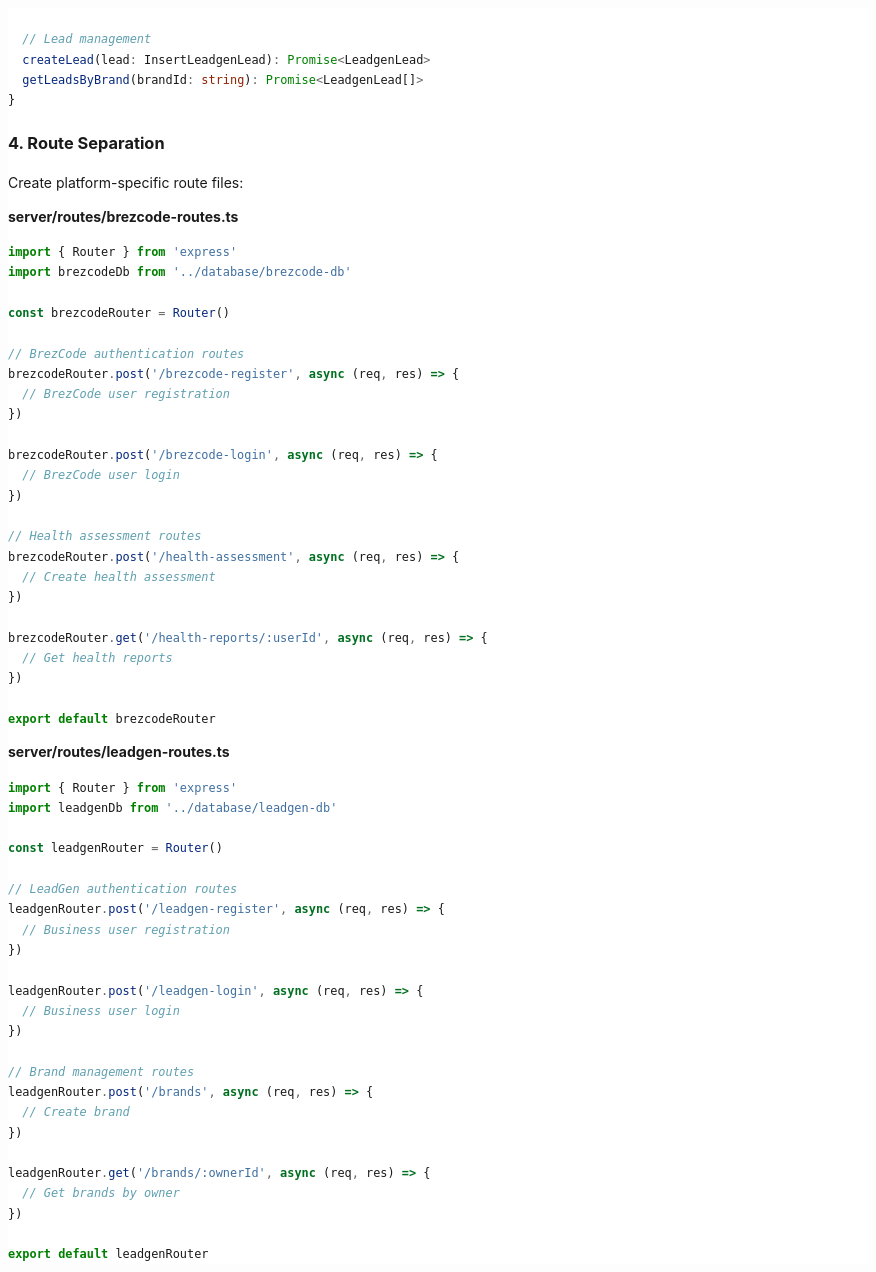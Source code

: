 ```typescript
  
  // Lead management
  createLead(lead: InsertLeadgenLead): Promise<LeadgenLead>
  getLeadsByBrand(brandId: string): Promise<LeadgenLead[]>
}
```

### 4. Route Separation
Create platform-specific route files:

**server/routes/brezcode-routes.ts**
```typescript
import { Router } from 'express'
import brezcodeDb from '../database/brezcode-db'

const brezcodeRouter = Router()

// BrezCode authentication routes
brezcodeRouter.post('/brezcode-register', async (req, res) => {
  // BrezCode user registration
})

brezcodeRouter.post('/brezcode-login', async (req, res) => {
  // BrezCode user login
})

// Health assessment routes
brezcodeRouter.post('/health-assessment', async (req, res) => {
  // Create health assessment
})

brezcodeRouter.get('/health-reports/:userId', async (req, res) => {
  // Get health reports
})

export default brezcodeRouter
```

**server/routes/leadgen-routes.ts**
```typescript
import { Router } from 'express'
import leadgenDb from '../database/leadgen-db'

const leadgenRouter = Router()

// LeadGen authentication routes
leadgenRouter.post('/leadgen-register', async (req, res) => {
  // Business user registration
})

leadgenRouter.post('/leadgen-login', async (req, res) => {
  // Business user login
})

// Brand management routes
leadgenRouter.post('/brands', async (req, res) => {
  // Create brand
})

leadgenRouter.get('/brands/:ownerId', async (req, res) => {
  // Get brands by owner
})

export default leadgenRouter
```